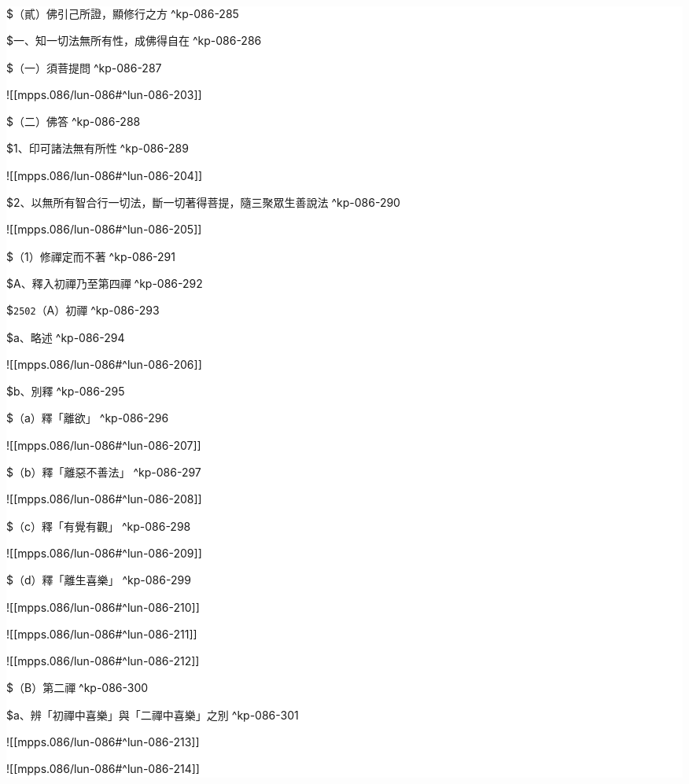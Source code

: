  $（貳）佛引己所證，顯修行之方 ^kp-086-285

 $一、知一切法無所有性，成佛得自在 ^kp-086-286

 $（一）須菩提問 ^kp-086-287

![[mpps.086/lun-086#^lun-086-203]]

 $（二）佛答 ^kp-086-288

 $1、印可諸法無有所性 ^kp-086-289

![[mpps.086/lun-086#^lun-086-204]]

 $2、以無所有智合行一切法，斷一切著得菩提，隨三聚眾生善說法 ^kp-086-290

![[mpps.086/lun-086#^lun-086-205]]

 $（1）修禪定而不著 ^kp-086-291

 $A、釋入初禪乃至第四禪 ^kp-086-292

 $`2502`（A）初禪 ^kp-086-293

 $a、略述 ^kp-086-294

![[mpps.086/lun-086#^lun-086-206]]

 $b、別釋 ^kp-086-295

 $（a）釋「離欲」 ^kp-086-296

![[mpps.086/lun-086#^lun-086-207]]

 $（b）釋「離惡不善法」 ^kp-086-297

![[mpps.086/lun-086#^lun-086-208]]

 $（c）釋「有覺有觀」 ^kp-086-298

![[mpps.086/lun-086#^lun-086-209]]

 $（d）釋「離生喜樂」 ^kp-086-299

![[mpps.086/lun-086#^lun-086-210]]

![[mpps.086/lun-086#^lun-086-211]]

![[mpps.086/lun-086#^lun-086-212]]

 $（B）第二禪 ^kp-086-300

 $a、辨「初禪中喜樂」與「二禪中喜樂」之別 ^kp-086-301

![[mpps.086/lun-086#^lun-086-213]]

![[mpps.086/lun-086#^lun-086-214]]
